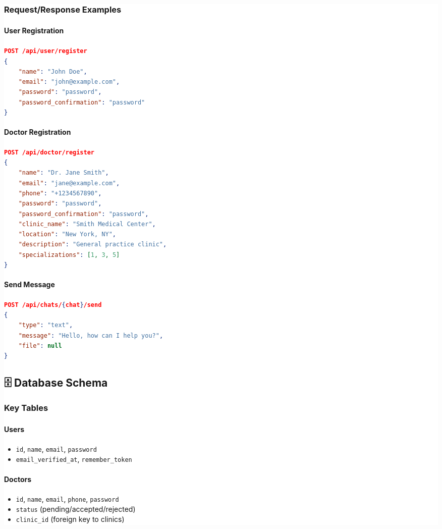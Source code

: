 ### Request/Response Examples

#### User Registration
```json
POST /api/user/register
{
    "name": "John Doe",
    "email": "john@example.com",
    "password": "password",
    "password_confirmation": "password"
}
```

#### Doctor Registration
```json
POST /api/doctor/register
{
    "name": "Dr. Jane Smith",
    "email": "jane@example.com",
    "phone": "+1234567890",
    "password": "password",
    "password_confirmation": "password",
    "clinic_name": "Smith Medical Center",
    "location": "New York, NY",
    "description": "General practice clinic",
    "specializations": [1, 3, 5]
}
```

#### Send Message
```json
POST /api/chats/{chat}/send
{
    "type": "text",
    "message": "Hello, how can I help you?",
    "file": null
}
```

## 🗄️ Database Schema

### Key Tables

#### Users
- `id`, `name`, `email`, `password`
- `email_verified_at`, `remember_token`

#### Doctors  
- `id`, `name`, `email`, `phone`, `password`
- `status` (pending/accepted/rejected)
- `clinic_id` (foreign key to clinics)
